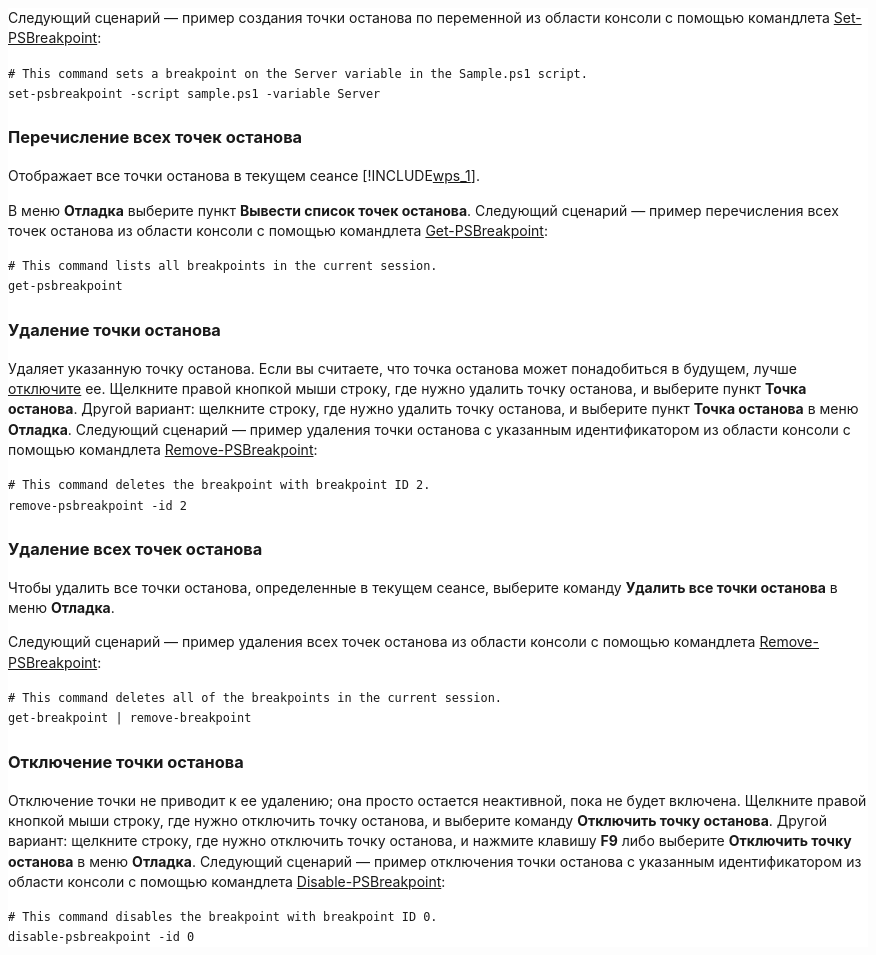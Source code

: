 Следующий сценарий — пример создания точки останова по переменной из области консоли с помощью командлета [Set-PSBreakpoint](assetId:///6afd5d2c-a285-4796-8607-3cbf49471420):

```
# This command sets a breakpoint on the Server variable in the Sample.ps1 script.
set-psbreakpoint -script sample.ps1 -variable Server
```

### Перечисление всех точек останова
Отображает все точки останова в текущем сеансе [!INCLUDE[wps_1](../Token/wps_1_md.md)].

В меню **Отладка** выберите пункт **Вывести список точек останова**. Следующий сценарий — пример перечисления всех точек останова из области консоли с помощью командлета [Get-PSBreakpoint](assetId:///0bf48936-00ab-411c-b5e0-9b10a812a3c6):

```
# This command lists all breakpoints in the current session. 
get-psbreakpoint
```

### Удаление точки останова
Удаляет указанную точку останова.  Если вы считаете, что точка останова может понадобиться в будущем, лучше [отключите](#bkmk_disable) ее.  Щелкните правой кнопкой мыши строку, где нужно удалить точку останова, и выберите пункт **Точка останова**. Другой вариант: щелкните строку, где нужно удалить точку останова, и выберите пункт **Точка останова** в меню **Отладка**. Следующий сценарий — пример удаления точки останова с указанным идентификатором из области консоли с помощью командлета [Remove-PSBreakpoint](assetId:///4c877a80-0ea0-4790-9281-88c08ef0ddd6):

```
# This command deletes the breakpoint with breakpoint ID 2.
remove-psbreakpoint -id 2
```

### Удаление всех точек останова
Чтобы удалить все точки останова, определенные в текущем сеансе, выберите команду **Удалить все точки останова** в меню **Отладка**.

Следующий сценарий — пример удаления всех точек останова из области консоли с помощью командлета [Remove-PSBreakpoint](assetId:///4c877a80-0ea0-4790-9281-88c08ef0ddd6):

```
# This command deletes all of the breakpoints in the current session.
get-breakpoint | remove-breakpoint
```

### <a name="bkmk_disable"></a> Отключение точки останова
Отключение точки не приводит к ее удалению; она просто остается неактивной, пока не будет включена.  Щелкните правой кнопкой мыши строку, где нужно отключить точку останова, и выберите команду **Отключить точку останова**. Другой вариант: щелкните строку, где нужно отключить точку останова, и нажмите клавишу **F9** либо выберите **Отключить точку останова** в меню **Отладка**. Следующий сценарий — пример отключения точки останова с указанным идентификатором из области консоли с помощью командлета [Disable-PSBreakpoint](assetId:///d4974e9b-0aaa-4e20-b87f-f599a413e4e8):

```
# This command disables the breakpoint with breakpoint ID 0.
disable-psbreakpoint -id 0
```
